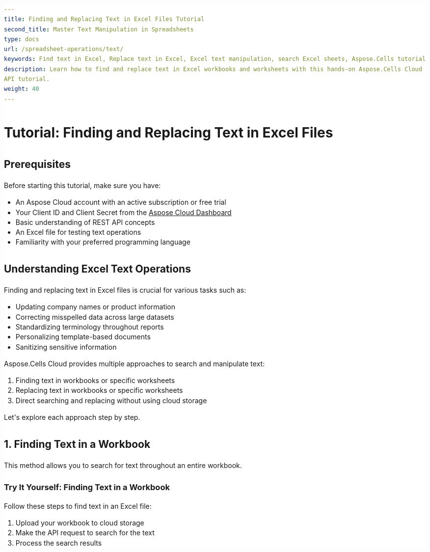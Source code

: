 ```yaml
---
title: Finding and Replacing Text in Excel Files Tutorial
second_title: Master Text Manipulation in Spreadsheets
type: docs
url: /spreadsheet-operations/text/
keywords: Find text in Excel, Replace text in Excel, Excel text manipulation, search Excel sheets, Aspose.Cells tutorial
description: Learn how to find and replace text in Excel workbooks and worksheets with this hands-on Aspose.Cells Cloud API tutorial.
weight: 40
---
```


# Tutorial: Finding and Replacing Text in Excel Files

## Prerequisites

Before starting this tutorial, make sure you have:
- An Aspose Cloud account with an active subscription or free trial
- Your Client ID and Client Secret from the [Aspose Cloud Dashboard](https://dashboard.aspose.cloud/)
- Basic understanding of REST API concepts
- An Excel file for testing text operations
- Familiarity with your preferred programming language

## Understanding Excel Text Operations

Finding and replacing text in Excel files is crucial for various tasks such as:
- Updating company names or product information
- Correcting misspelled data across large datasets
- Standardizing terminology throughout reports
- Personalizing template-based documents
- Sanitizing sensitive information

Aspose.Cells Cloud provides multiple approaches to search and manipulate text:
1. Finding text in workbooks or specific worksheets
2. Replacing text in workbooks or specific worksheets
3. Direct searching and replacing without using cloud storage

Let's explore each approach step by step.

## 1. Finding Text in a Workbook

This method allows you to search for text throughout an entire workbook.

### Try It Yourself: Finding Text in a Workbook

Follow these steps to find text in an Excel file:

1. Upload your workbook to cloud storage
2. Make the API request to search for the text
3. Process the search results
